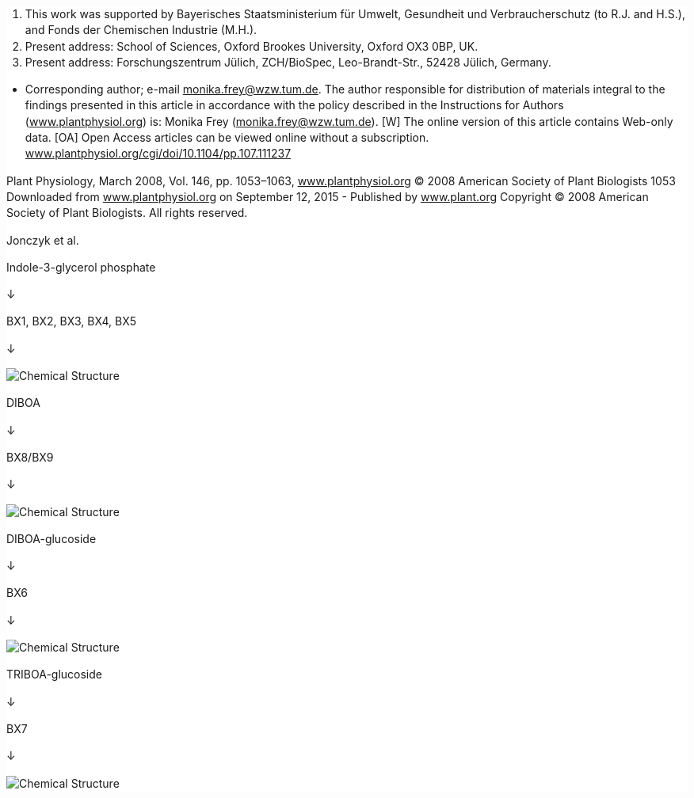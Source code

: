 
1. This work was supported by Bayerisches Staatsministerium für Umwelt, Gesundheit und Verbraucherschutz (to R.J. and H.S.), and Fonds der Chemischen Industrie (M.H.).
2. Present address: School of Sciences, Oxford Brookes University, Oxford OX3 0BP, UK.
3. Present address: Forschungszentrum Jülich, ZCH/BioSpec, Leo-Brandt-Str., 52428 Jülich, Germany.
* Corresponding author; e-mail monika.frey@wzw.tum.de.
The author responsible for distribution of materials integral to the findings presented in this article in accordance with the policy described in the Instructions for Authors (www.plantphysiol.org) is: Monika Frey (monika.frey@wzw.tum.de).
[W] The online version of this article contains Web-only data.
[OA] Open Access articles can be viewed online without a subscription.
www.plantphysiol.org/cgi/doi/10.1104/pp.107.111237

Plant Physiology, March 2008, Vol. 146, pp. 1053–1063, www.plantphysiol.org © 2008 American Society of Plant Biologists 1053 Downloaded from www.plantphysiol.org on September 12, 2015 - Published by www.plant.org Copyright © 2008 American Society of Plant Biologists. All rights reserved.

Jonczyk et al.

Indole-3-glycerol phosphate

$\downarrow$

BX1, BX2, BX3, BX4, BX5

$\downarrow$

![Chemical Structure](chemical_structure_1.png)

DIBOA

$\downarrow$

BX8/BX9

$\downarrow$

![Chemical Structure](chemical_structure_2.png)

DIBOA-glucoside

$\downarrow$

BX6

$\downarrow$

![Chemical Structure](chemical_structure_3.png)

TRIBOA-glucoside

$\downarrow$

BX7

$\downarrow$

![Chemical Structure](chemical_structure_4.png)
